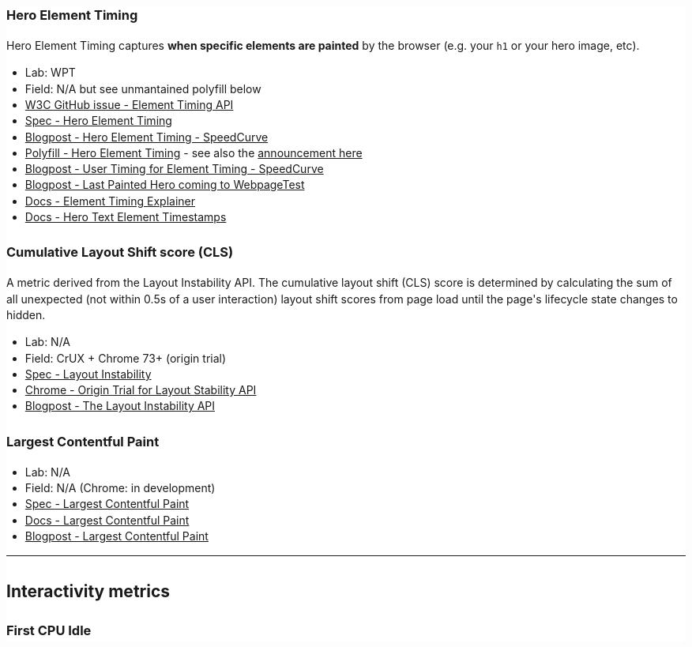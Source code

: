 ### Hero Element Timing

Hero Element Timing captures **when specific elements are painted** by the browser (e.g. your `h1` or your hero image, etc).

- Lab: WPT
- Field: N/A but see unmantained polyfill below
- [W3C GitHub issue - Element Timing API](https://github.com/w3c/charter-webperf/issues/30)
- [Spec - Hero Element Timing](https://docs.google.com/document/d/1yRYfYR1DnHtgwC4HRR04ipVVhT1h5gkI6yPmKCgJkyQ/edit#)
- [Blogpost - Hero Element Timing - SpeedCurve](https://speedcurve.com/blog/web-performance-monitoring-hero-times/)
- [Polyfill - Hero Element Timing](https://github.com/tdresser/hero-element-polyfill) - see also the [announcement here](https://groups.google.com/a/chromium.org/forum/m/#!topic/progressive-web-metrics/ND6JVZRWqqg)
- [Blogpost - User Timing for Element Timing - SpeedCurve](https://speedcurve.com/blog/user-timing-and-custom-metrics/)
- [Blogpost - Last Painted Hero coming to WebpageTest](https://speedcurve.com/blog/last-painted-hero/)
- [Docs - Element Timing Explainer](https://docs.google.com/document/d/1blFeMVdqxB0V3BAJh60ptOBFY7cJSXnf7VyW3wspbZ8/edit#heading=h.eny79fwwx642)
- [Docs - Hero Text Element Timestamps](https://docs.google.com/document/d/1co1yefZWQ4QvG_2WT0nCrqxcAgjU08um9Boe_JzHkdE/edit#heading=h.zwg1kfkhqmx)


### Cumulative Layout Shift score (CLS)

A metric derived from the Layout Instability API. The cumulative layout shift (CLS) score is determined by calculating the sum of all unexpected (not within 0.5s of a user interaction) layout shift scores from page load until the page's lifecycle state changes to hidden.

- Lab: N/A
- Field: CrUX + Chrome 73+ (origin trial)
- [Spec - Layout Instability](https://github.com/WICG/layout-instability)
- [Chrome - Origin Trial for Layout Stability API](https://developers.chrome.com/origintrials/#/view_trial/1215971899390033921)
- [Blogpost - The Layout Instability API](https://web.dev/layout-instability-api/)

### Largest Contentful Paint

- Lab: N/A
- Field: N/A (Chrome: in development)
- [Spec - Largest Contentful Paint](https://github.com/WICG/LargestContentfulPaint)
- [Docs - Largest Contentful Paint](https://docs.google.com/document/d/1ySnglZJiCbOrOMX8PNgE0mRKmt9vglNDyggE8oYN8gQ/edit#heading=h.hjlf1s5m20ko)
- [Blogpost - Largest Contentful Paint](https://web.dev/largest-contentful-paint/)

---

## Interactivity metrics

### First CPU Idle

